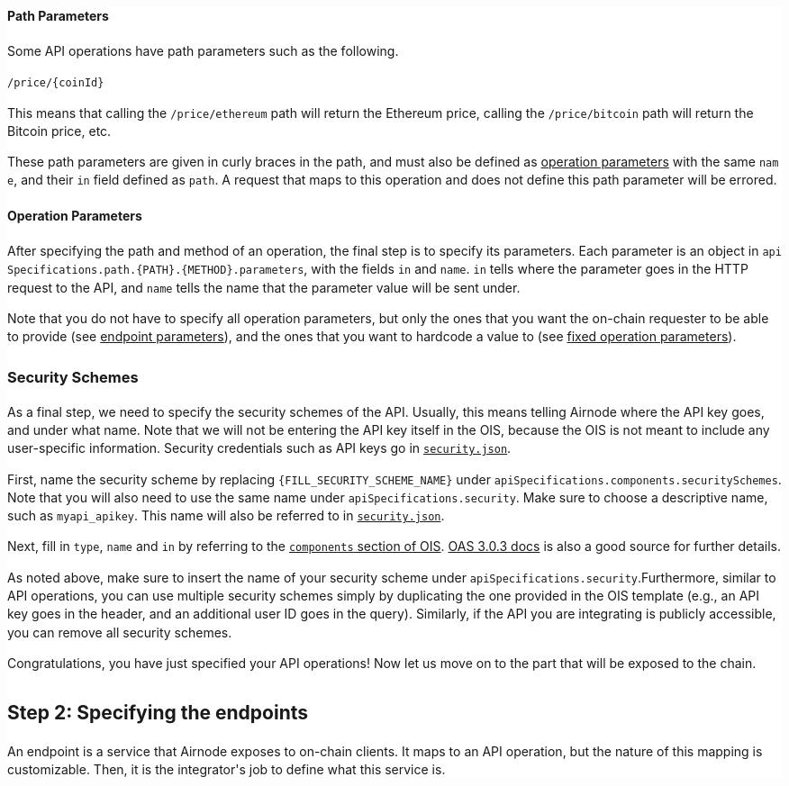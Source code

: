 #### Path Parameters

Some API operations have path parameters such as the following.

```
/price/{coinId}
```

This means that calling the `/price/ethereum` path will return the Ethereum price, calling the `/price/bitcoin` path will return the Bitcoin price, etc.

These path parameters are given in curly braces in the path, and must also be defined as [operation parameters](./api-integration.html#operation-parameters) with the same `name`, and their `in` field defined as `path`. A request that maps to this operation and does not define this path parameter will be errored.

#### Operation Parameters

After specifying the path and method of an operation, the final step is to specify its parameters. Each parameter is an object in `apiSpecifications.path.{PATH}.{METHOD}.parameters`, with the fields `in` and `name`. `in` tells where the parameter goes in the HTTP request to the API, and `name` tells the name that the parameter value will be sent under.

Note that you do not have to specify all operation parameters, but only the ones that you want the on-chain requester to be able to provide (see [endpoint parameters](#parameters)), and the ones that you want to hardcode a value to (see [fixed operation parameters](#fixedoperationparameters)).

### Security Schemes

As a final step, we need to specify the security schemes of the API. Usually, this means telling Airnode where the API key goes, and under what name. Note that we will not be entering the API key itself in the OIS, because the OIS is not meant to include any user-specific information. Security credentials such as API keys go in [`security.json`](/airnode/security-json.md).

First, name the security scheme by replacing `{FILL_SECURITY_SCHEME_NAME}` under `apiSpecifications.components.securitySchemes`. Note that you will also need to use the same name under `apiSpecifications.security`. Make sure to choose a descriptive name, such as `myapi_apikey`. This name will also be referred to in [`security.json`](/airnode/security-json.md).

Next, fill in `type`, `name` and `in` by referring to the [`components` section of OIS](/airnode/ois.md#42-components). [OAS 3.0.3 docs](https://github.com/OAI/OpenAPI-Specification/blob/master/versions/3.0.3.md#securitySchemeObject) is also a good source for further details.

As noted above, make sure to insert the name of your security scheme under `apiSpecifications.security`.Furthermore, similar to API operations, you can use multiple security schemes simply by duplicating the one provided in the OIS template (e.g., an API key goes in the header, and an additional user ID goes in the query). Similarly, if the API you are integrating is publicly accessible, you can remove all security schemes.

Congratulations, you have just specified your API operations! Now let us move on to the part that will be exposed to the chain.

## Step 2: Specifying the endpoints

An endpoint is a service that Airnode exposes to on-chain clients. It maps to an API operation, but the nature of this mapping is customizable. Then, it is the integrator's job to define what this service is.
